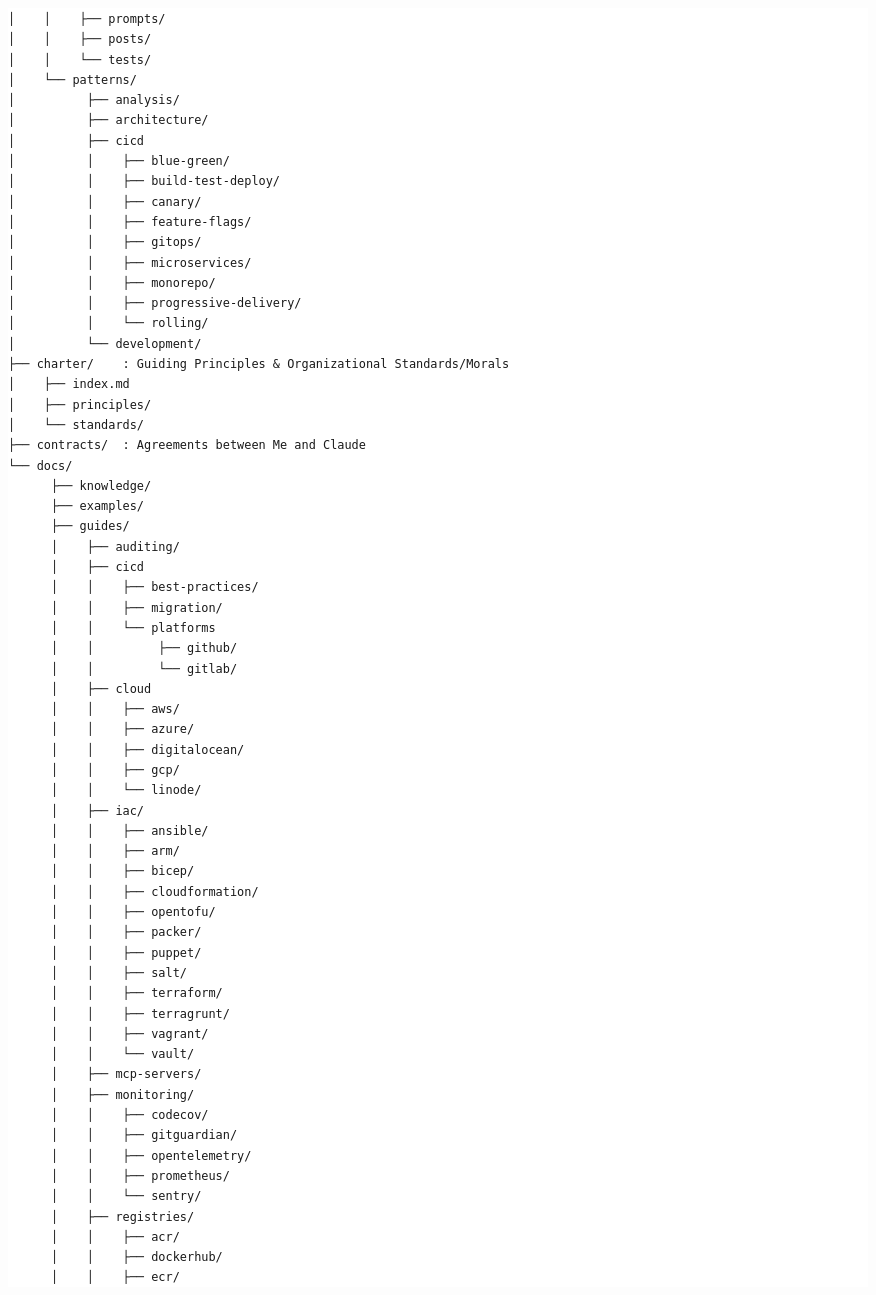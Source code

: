 ```dir/
│    │    ├── prompts/
│    │    ├── posts/
│    │    └── tests/
│    └── patterns/
│          ├── analysis/
│          ├── architecture/
│          ├── cicd
│          │    ├── blue-green/
│          │    ├── build-test-deploy/
│          │    ├── canary/
│          │    ├── feature-flags/
│          │    ├── gitops/
│          │    ├── microservices/
│          │    ├── monorepo/
│          │    ├── progressive-delivery/
│          │    └── rolling/
│          └── development/
├── charter/    : Guiding Principles & Organizational Standards/Morals
│    ├── index.md
│    ├── principles/
│    └── standards/
├── contracts/  : Agreements between Me and Claude
└── docs/
      ├── knowledge/
      ├── examples/
      ├── guides/
      │    ├── auditing/
      │    ├── cicd
      │    │    ├── best-practices/
      │    │    ├── migration/
      │    │    └── platforms
      │    │         ├── github/
      │    │         └── gitlab/
      │    ├── cloud
      │    │    ├── aws/
      │    │    ├── azure/
      │    │    ├── digitalocean/
      │    │    ├── gcp/
      │    │    └── linode/
      │    ├── iac/
      │    │    ├── ansible/
      │    │    ├── arm/
      │    │    ├── bicep/
      │    │    ├── cloudformation/
      │    │    ├── opentofu/
      │    │    ├── packer/
      │    │    ├── puppet/
      │    │    ├── salt/
      │    │    ├── terraform/
      │    │    ├── terragrunt/
      │    │    ├── vagrant/
      │    │    └── vault/
      │    ├── mcp-servers/
      │    ├── monitoring/
      │    │    ├── codecov/
      │    │    ├── gitguardian/
      │    │    ├── opentelemetry/
      │    │    ├── prometheus/
      │    │    └── sentry/
      │    ├── registries/
      │    │    ├── acr/
      │    │    ├── dockerhub/
      │    │    ├── ecr/
```